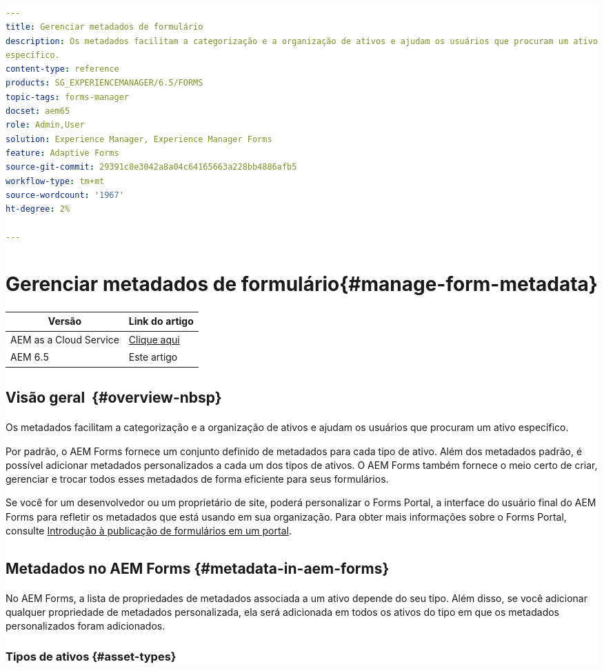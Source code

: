 ```yaml
---
title: Gerenciar metadados de formulário
description: Os metadados facilitam a categorização e a organização de ativos e ajudam os usuários que procuram um ativo específico.
content-type: reference
products: SG_EXPERIENCEMANAGER/6.5/FORMS
topic-tags: forms-manager
docset: aem65
role: Admin,User
solution: Experience Manager, Experience Manager Forms
feature: Adaptive Forms
source-git-commit: 29391c8e3042a8a04c64165663a228bb4886afb5
workflow-type: tm+mt
source-wordcount: '1967'
ht-degree: 2%

---
```


# Gerenciar metadados de formulário{#manage-form-metadata}

| Versão | Link do artigo |
| -------- | ---------------------------- |
| AEM as a Cloud Service | [Clique aqui](https://experienceleague.adobe.com/docs/experience-manager-cloud-service/content/forms/adaptive-forms-authoring/authoring-adaptive-forms-foundation-components/manage-metadata/manage-form-metadata.html?lang=pt-BR) |
| AEM 6.5 | Este artigo |

## Visão geral  {#overview-nbsp}

Os metadados facilitam a categorização e a organização de ativos e ajudam os usuários que procuram um ativo específico.

Por padrão, o AEM Forms fornece um conjunto definido de metadados para cada tipo de ativo. Além dos metadados padrão, é possível adicionar metadados personalizados a cada um dos tipos de ativos. O AEM Forms também fornece o meio certo de criar, gerenciar e trocar todos esses metadados de forma eficiente para seus formulários.

Se você for um desenvolvedor ou um proprietário de site, poderá personalizar o Forms Portal, a interface do usuário final do AEM Forms para refletir os metadados que está usando em sua organização. Para obter mais informações sobre o Forms Portal, consulte [Introdução à publicação de formulários em um portal](../../forms/using/introduction-publishing-forms.md).

## Metadados no AEM Forms {#metadata-in-aem-forms}

No AEM Forms, a lista de propriedades de metadados associada a um ativo depende do seu tipo. Além disso, se você adicionar qualquer propriedade de metadados personalizada, ela será adicionada em todos os ativos do tipo em que os metadados personalizados foram adicionados.

### Tipos de ativos {#asset-types}
